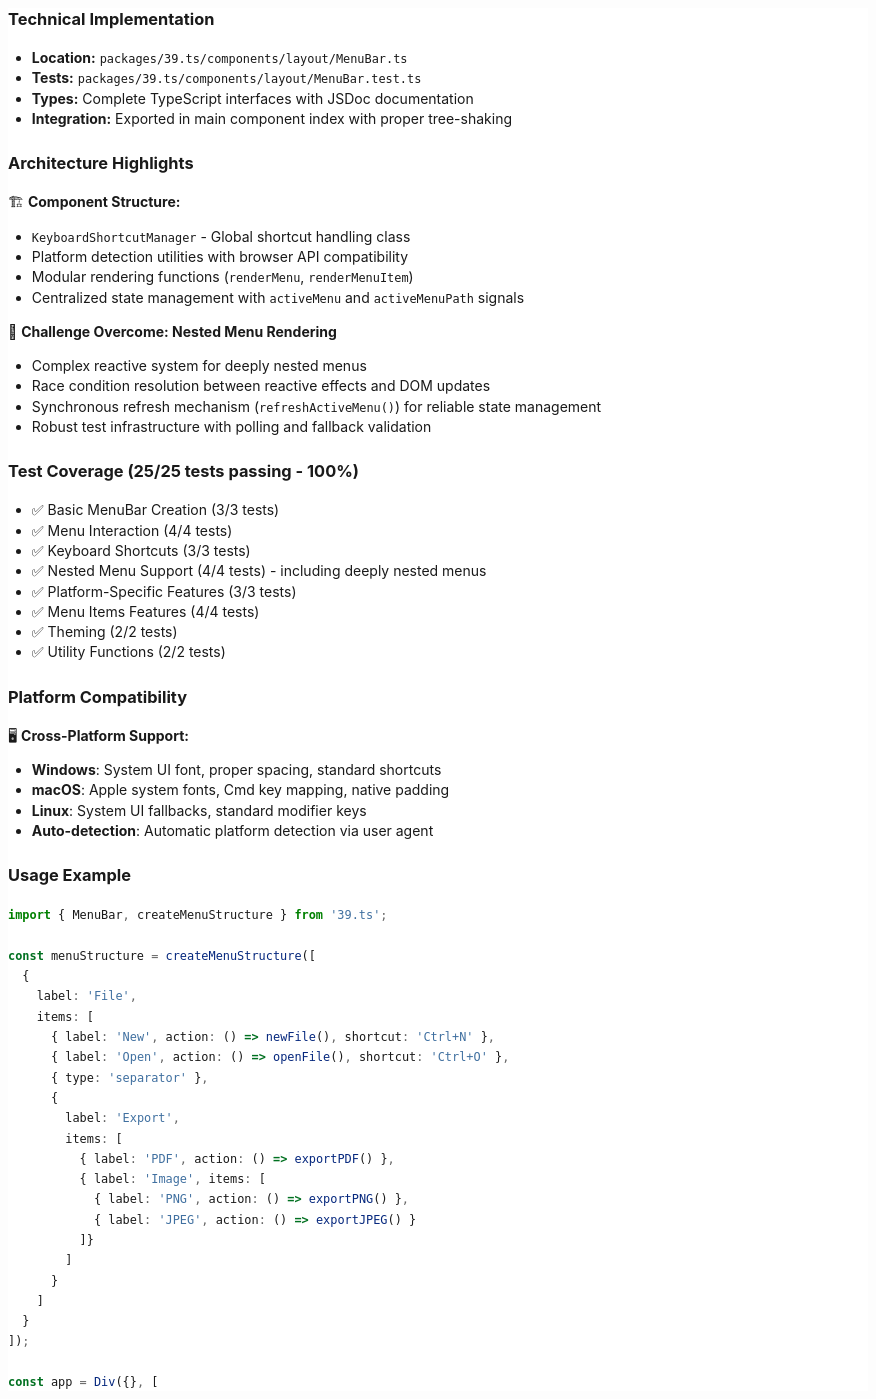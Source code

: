 ### Technical Implementation
- **Location:** `packages/39.ts/components/layout/MenuBar.ts`
- **Tests:** `packages/39.ts/components/layout/MenuBar.test.ts`
- **Types:** Complete TypeScript interfaces with JSDoc documentation
- **Integration:** Exported in main component index with proper tree-shaking

### Architecture Highlights
🏗️ **Component Structure:**
- `KeyboardShortcutManager` - Global shortcut handling class
- Platform detection utilities with browser API compatibility
- Modular rendering functions (`renderMenu`, `renderMenuItem`)
- Centralized state management with `activeMenu` and `activeMenuPath` signals

🎯 **Challenge Overcome: Nested Menu Rendering**
- Complex reactive system for deeply nested menus
- Race condition resolution between reactive effects and DOM updates
- Synchronous refresh mechanism (`refreshActiveMenu()`) for reliable state management
- Robust test infrastructure with polling and fallback validation

### Test Coverage (25/25 tests passing - 100%)
- ✅ Basic MenuBar Creation (3/3 tests)
- ✅ Menu Interaction (4/4 tests)
- ✅ Keyboard Shortcuts (3/3 tests) 
- ✅ Nested Menu Support (4/4 tests) - including deeply nested menus
- ✅ Platform-Specific Features (3/3 tests)
- ✅ Menu Items Features (4/4 tests)
- ✅ Theming (2/2 tests)
- ✅ Utility Functions (2/2 tests)

### Platform Compatibility
🖥️ **Cross-Platform Support:**
- **Windows**: System UI font, proper spacing, standard shortcuts
- **macOS**: Apple system fonts, Cmd key mapping, native padding
- **Linux**: System UI fallbacks, standard modifier keys
- **Auto-detection**: Automatic platform detection via user agent

### Usage Example
```typescript
import { MenuBar, createMenuStructure } from '39.ts';

const menuStructure = createMenuStructure([
  {
    label: 'File',
    items: [
      { label: 'New', action: () => newFile(), shortcut: 'Ctrl+N' },
      { label: 'Open', action: () => openFile(), shortcut: 'Ctrl+O' },
      { type: 'separator' },
      {
        label: 'Export',
        items: [
          { label: 'PDF', action: () => exportPDF() },
          { label: 'Image', items: [
            { label: 'PNG', action: () => exportPNG() },
            { label: 'JPEG', action: () => exportJPEG() }
          ]}
        ]
      }
    ]
  }
]);

const app = Div({}, [
```